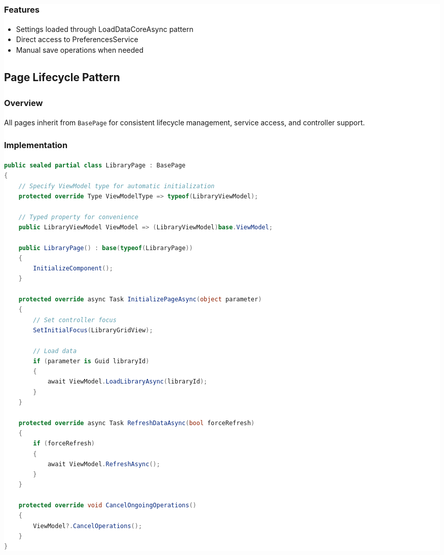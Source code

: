 ### Features
- Settings loaded through LoadDataCoreAsync pattern
- Direct access to PreferencesService
- Manual save operations when needed

## Page Lifecycle Pattern

### Overview
All pages inherit from `BasePage` for consistent lifecycle management, service access, and controller support.

### Implementation

```csharp
public sealed partial class LibraryPage : BasePage
{
    // Specify ViewModel type for automatic initialization
    protected override Type ViewModelType => typeof(LibraryViewModel);
    
    // Typed property for convenience
    public LibraryViewModel ViewModel => (LibraryViewModel)base.ViewModel;
    
    public LibraryPage() : base(typeof(LibraryPage))
    {
        InitializeComponent();
    }
    
    protected override async Task InitializePageAsync(object parameter)
    {
        // Set controller focus
        SetInitialFocus(LibraryGridView);
        
        // Load data
        if (parameter is Guid libraryId)
        {
            await ViewModel.LoadLibraryAsync(libraryId);
        }
    }
    
    protected override async Task RefreshDataAsync(bool forceRefresh)
    {
        if (forceRefresh)
        {
            await ViewModel.RefreshAsync();
        }
    }
    
    protected override void CancelOngoingOperations()
    {
        ViewModel?.CancelOperations();
    }
}
```
